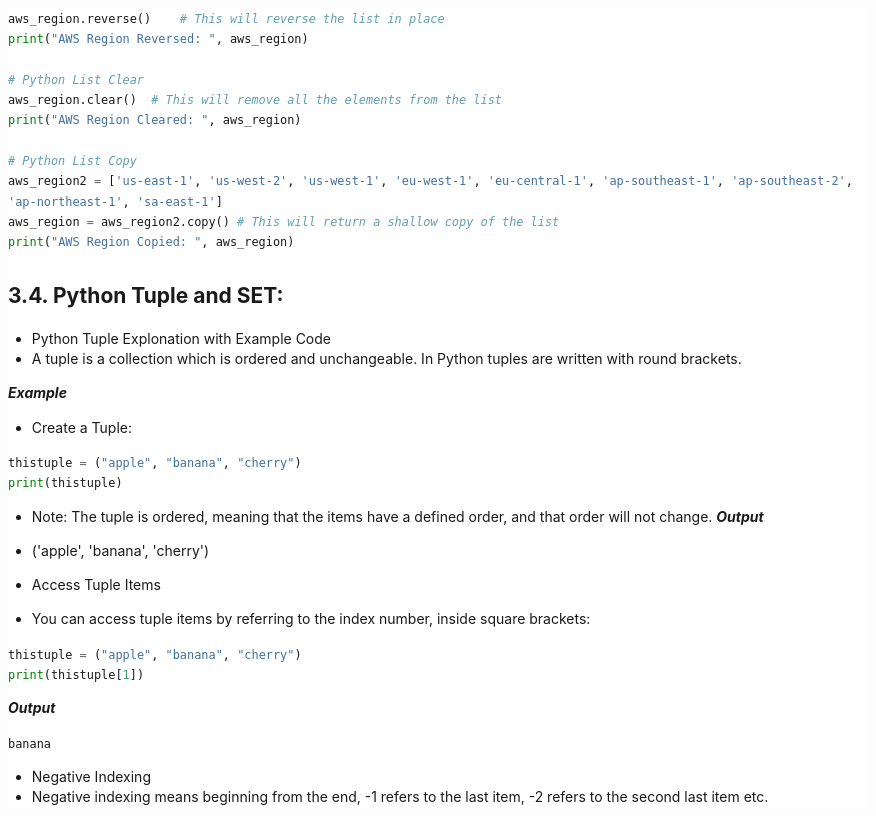   ```python
  aws_region.reverse()    # This will reverse the list in place
  print("AWS Region Reversed: ", aws_region)
  
  # Python List Clear
  aws_region.clear()  # This will remove all the elements from the list
  print("AWS Region Cleared: ", aws_region)
  
  # Python List Copy
  aws_region2 = ['us-east-1', 'us-west-2', 'us-west-1', 'eu-west-1', 'eu-central-1', 'ap-southeast-1', 'ap-southeast-2', 'ap-northeast-1', 'sa-east-1']
  aws_region = aws_region2.copy() # This will return a shallow copy of the list
  print("AWS Region Copied: ", aws_region)
  ```

## 3.4. Python Tuple and SET:

- Python Tuple Explonation with Example Code
- A tuple is a collection which is ordered and unchangeable. In Python tuples are written with round brackets.

***Example***

- Create a Tuple:

```python
thistuple = ("apple", "banana", "cherry")
print(thistuple)
```

- Note: The tuple is ordered, meaning that the items have a defined order, and that order will not change.
  ***Output***

```
```

- ('apple', 'banana', 'cherry')

- Access Tuple Items
- You can access tuple items by referring to the index number, inside square brackets:

```python
thistuple = ("apple", "banana", "cherry")
print(thistuple[1])
```

***Output***

```
banana

```

- Negative Indexing
- Negative indexing means beginning from the end, -1 refers to the last item, -2 refers to the second last item etc.
